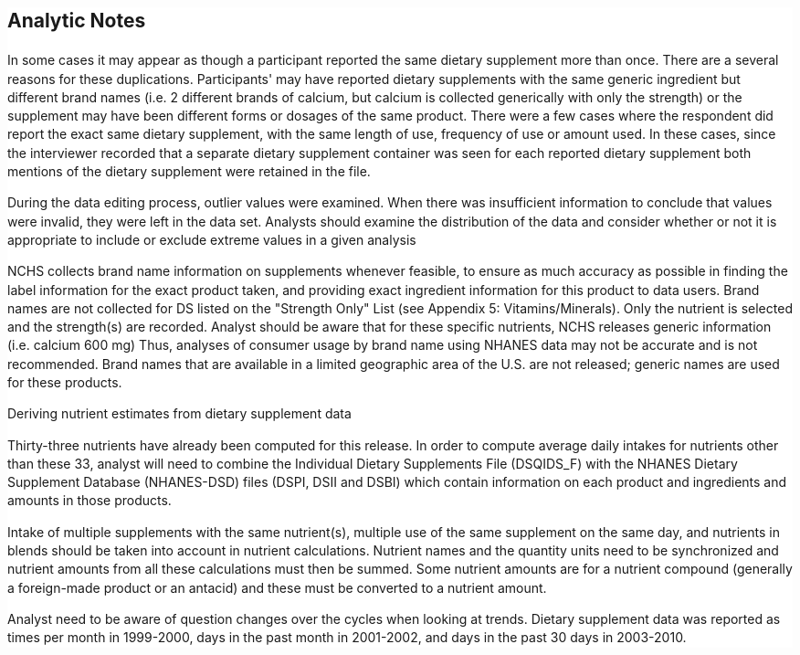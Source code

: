 ## Analytic Notes

In some cases it may appear as though a participant reported the same dietary
supplement more than once. There are a several reasons for these duplications.
Participants' may have reported dietary supplements with the same generic
ingredient but different brand names (i.e. 2 different brands of calcium, but
calcium is collected generically with only the strength) or the supplement may
have been different forms or dosages of the same product. There were a few
cases where the respondent did report the exact same dietary supplement, with
the same length of use, frequency of use or amount used. In these cases, since
the interviewer recorded that a separate dietary supplement container was seen
for each reported dietary supplement both mentions of the dietary supplement
were retained in the file.

During the data editing process, outlier values were examined. When there was
insufficient information to conclude that values were invalid, they were left
in the data set. Analysts should examine the distribution of the data and
consider whether or not it is appropriate to include or exclude extreme values
in a given analysis

NCHS collects brand name information on supplements whenever feasible, to
ensure as much accuracy as possible in finding the label information for the
exact product taken, and providing exact ingredient information for this
product to data users. Brand names are not collected for DS listed on the
"Strength Only" List (see Appendix 5: Vitamins/Minerals). Only the nutrient is
selected and the strength(s) are recorded. Analyst should be aware that for
these specific nutrients, NCHS releases generic information (i.e. calcium 600
mg) Thus, analyses of consumer usage by brand name using NHANES data may not
be accurate and is not recommended. Brand names that are available in a
limited geographic area of the U.S. are not released; generic names are used
for these products.

Deriving nutrient estimates from dietary supplement data

Thirty-three nutrients have already been computed for this release. In order
to compute average daily intakes for nutrients other than these 33, analyst
will need to combine the Individual Dietary Supplements File (DSQIDS_F) with
the NHANES Dietary Supplement Database (NHANES-DSD) files (DSPI, DSII and
DSBI) which contain information on each product and ingredients and amounts in
those products.

Intake of multiple supplements with the same nutrient(s), multiple use of the
same supplement on the same day, and nutrients in blends should be taken into
account in nutrient calculations. Nutrient names and the quantity units need
to be synchronized and nutrient amounts from all these calculations must then
be summed. Some nutrient amounts are for a nutrient compound (generally a
foreign-made product or an antacid) and these must be converted to a nutrient
amount.

Analyst need to be aware of question changes over the cycles when looking at
trends. Dietary supplement data was reported as times per month in 1999-2000,
days in the past month in 2001-2002, and days in the past 30 days in
2003-2010.
